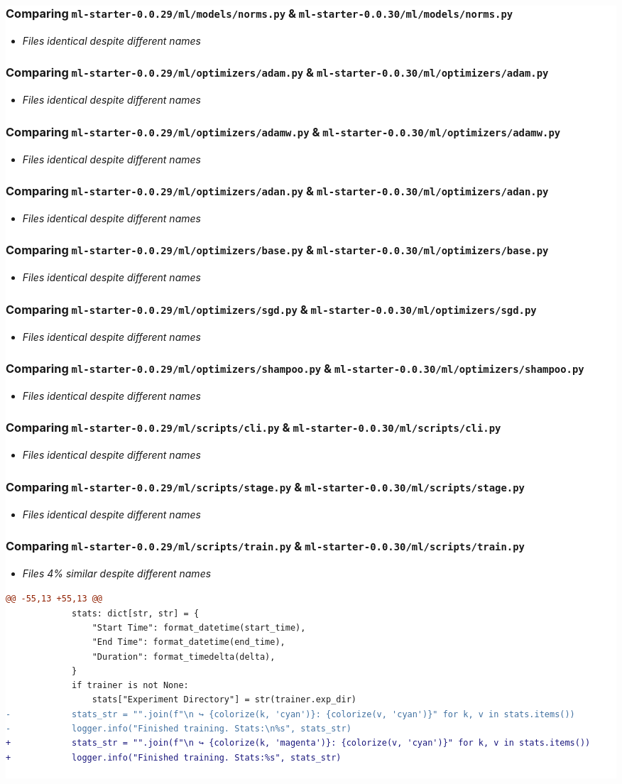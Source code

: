 ### Comparing `ml-starter-0.0.29/ml/models/norms.py` & `ml-starter-0.0.30/ml/models/norms.py`

 * *Files identical despite different names*

### Comparing `ml-starter-0.0.29/ml/optimizers/adam.py` & `ml-starter-0.0.30/ml/optimizers/adam.py`

 * *Files identical despite different names*

### Comparing `ml-starter-0.0.29/ml/optimizers/adamw.py` & `ml-starter-0.0.30/ml/optimizers/adamw.py`

 * *Files identical despite different names*

### Comparing `ml-starter-0.0.29/ml/optimizers/adan.py` & `ml-starter-0.0.30/ml/optimizers/adan.py`

 * *Files identical despite different names*

### Comparing `ml-starter-0.0.29/ml/optimizers/base.py` & `ml-starter-0.0.30/ml/optimizers/base.py`

 * *Files identical despite different names*

### Comparing `ml-starter-0.0.29/ml/optimizers/sgd.py` & `ml-starter-0.0.30/ml/optimizers/sgd.py`

 * *Files identical despite different names*

### Comparing `ml-starter-0.0.29/ml/optimizers/shampoo.py` & `ml-starter-0.0.30/ml/optimizers/shampoo.py`

 * *Files identical despite different names*

### Comparing `ml-starter-0.0.29/ml/scripts/cli.py` & `ml-starter-0.0.30/ml/scripts/cli.py`

 * *Files identical despite different names*

### Comparing `ml-starter-0.0.29/ml/scripts/stage.py` & `ml-starter-0.0.30/ml/scripts/stage.py`

 * *Files identical despite different names*

### Comparing `ml-starter-0.0.29/ml/scripts/train.py` & `ml-starter-0.0.30/ml/scripts/train.py`

 * *Files 4% similar despite different names*

```diff
@@ -55,13 +55,13 @@
             stats: dict[str, str] = {
                 "Start Time": format_datetime(start_time),
                 "End Time": format_datetime(end_time),
                 "Duration": format_timedelta(delta),
             }
             if trainer is not None:
                 stats["Experiment Directory"] = str(trainer.exp_dir)
-            stats_str = "".join(f"\n ↪ {colorize(k, 'cyan')}: {colorize(v, 'cyan')}" for k, v in stats.items())
-            logger.info("Finished training. Stats:\n%s", stats_str)
+            stats_str = "".join(f"\n ↪ {colorize(k, 'magenta')}: {colorize(v, 'cyan')}" for k, v in stats.items())
+            logger.info("Finished training. Stats:%s", stats_str)
 
```